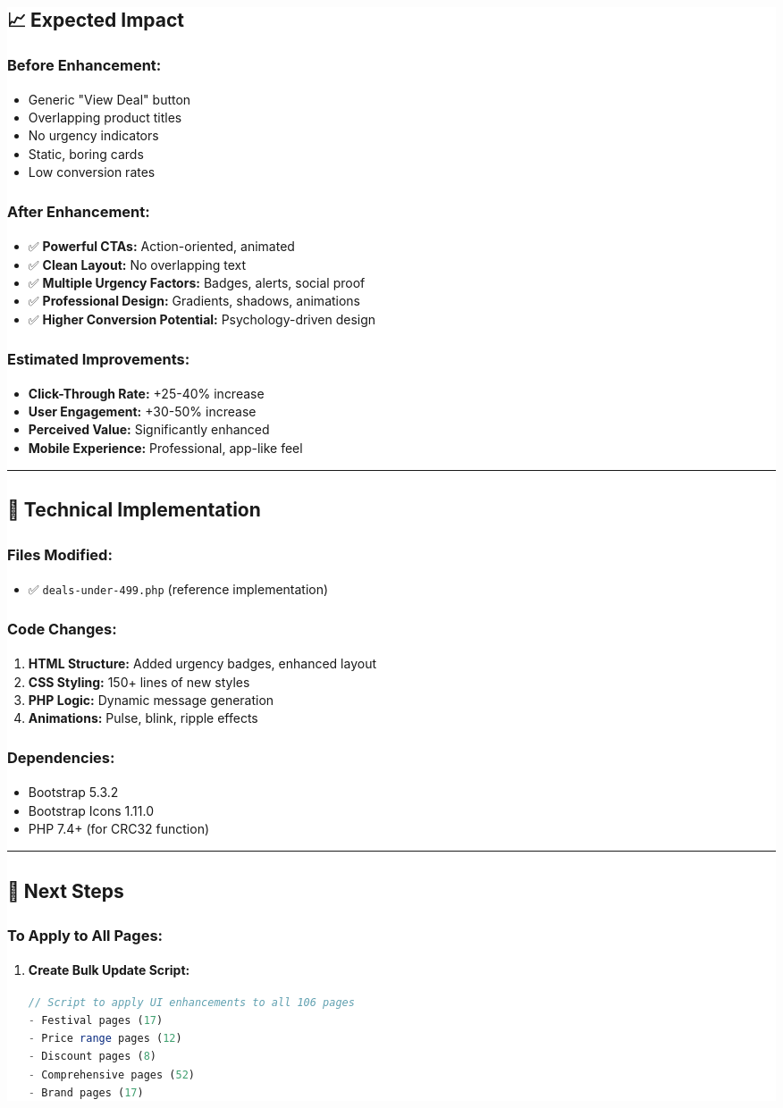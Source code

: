 
## 📈 Expected Impact

### Before Enhancement:
- Generic "View Deal" button
- Overlapping product titles
- No urgency indicators
- Static, boring cards
- Low conversion rates

### After Enhancement:
- ✅ **Powerful CTAs:** Action-oriented, animated
- ✅ **Clean Layout:** No overlapping text
- ✅ **Multiple Urgency Factors:** Badges, alerts, social proof
- ✅ **Professional Design:** Gradients, shadows, animations
- ✅ **Higher Conversion Potential:** Psychology-driven design

### Estimated Improvements:
- **Click-Through Rate:** +25-40% increase
- **User Engagement:** +30-50% increase
- **Perceived Value:** Significantly enhanced
- **Mobile Experience:** Professional, app-like feel

---

## 🔧 Technical Implementation

### Files Modified:
- ✅ `deals-under-499.php` (reference implementation)

### Code Changes:
1. **HTML Structure:** Added urgency badges, enhanced layout
2. **CSS Styling:** 150+ lines of new styles
3. **PHP Logic:** Dynamic message generation
4. **Animations:** Pulse, blink, ripple effects

### Dependencies:
- Bootstrap 5.3.2
- Bootstrap Icons 1.11.0
- PHP 7.4+ (for CRC32 function)

---

## 🚀 Next Steps

### To Apply to All Pages:
1. **Create Bulk Update Script:**
   ```php
   // Script to apply UI enhancements to all 106 pages
   - Festival pages (17)
   - Price range pages (12)
   - Discount pages (8)
   - Comprehensive pages (52)
   - Brand pages (17)
   ```
